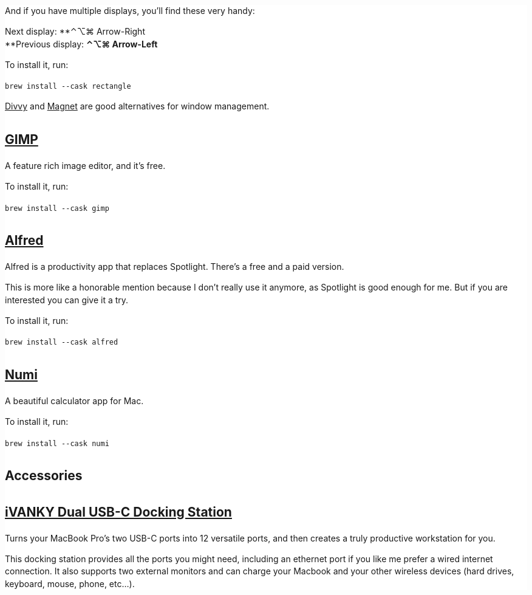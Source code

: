 And if you have multiple displays, you’ll find these very handy:

Next display: **⌃⌥⌘ Arrow-Right  
**Previous display: **⌃⌥⌘ Arrow-Left**

To install it, run:

```
brew install --cask rectangle
```

[Divvy](https://mizage.com/divvy/) and [Magnet](https://magnet.crowdcafe.com/) are good alternatives for window management.

[GIMP](https://www.gimp.org/)
-----------------------------

A feature rich image editor, and it’s free.

To install it, run:

```
brew install --cask gimp
```

[Alfred](https://www.alfredapp.com/)
------------------------------------

Alfred is a productivity app that replaces Spotlight. There’s a free and a paid version.

This is more like a honorable mention because I don’t really use it anymore, as Spotlight is good enough for me. But if you are interested you can give it a try.

To install it, run:

```
brew install --cask alfred
```

[Numi](https://numi.app/)
-------------------------

A beautiful calculator app for Mac.

To install it, run:

```
brew install --cask numi
```

Accessories
-----------

[iVANKY Dual USB-C Docking Station](https://www.amazon.com/gp/product/B08PP8HYR9?ie=UTF8&linkCode=ll1&tag=&linkId=29bbda84f834ef9ddb3e3450422d53d0&language=en_US&ref_=as_li_ss_tl)
-----------------------------------------------------------------------------------------------------------------------------------------------------------------------------------

Turns your MacBook Pro’s two USB-C ports into 12 versatile ports, and then creates a truly productive workstation for you.

This docking station provides all the ports you might need, including an ethernet port if you like me prefer a wired internet connection. It also supports two external monitors and can charge your Macbook and your other wireless devices (hard drives, keyboard, mouse, phone, etc…).
